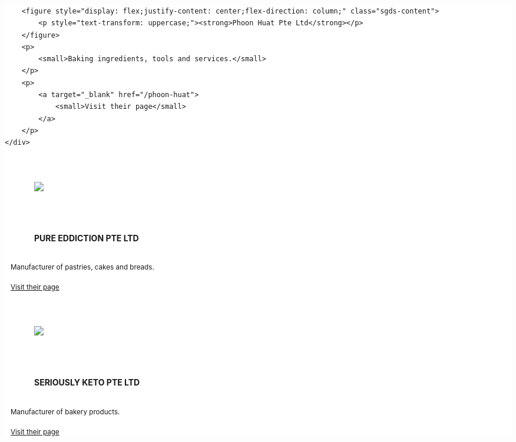 		<figure style="display: flex;justify-content: center;flex-direction: column;" class="sgds-content">
			<p style="text-transform: uppercase;"><strong>Phoon Huat Pte Ltd</strong></p>
		</figure>
		<p>
			<small>Baking ingredients, tools and services.</small>
		</p>
		<p>
			<a target="_blank" href="/phoon-huat">
				<small>Visit their page</small>
			</a>
		</p>
	</div>
</div>

<div style="flex: 1 1 47%; margin: 10px; display: block;" class="card sgds">
	<div style="margin-top: 15px" class="sgds-card-image">
		<figure style="height: 100px;display: flex;justify-content: center;flex-direction: column;" class="sgds-image">
			<img style="object-fit: scale-down; max-width: 100%; max-height: 100%;" src="https://drive.google.com/u/0/uc?id=1htIvFvJv91xJJpySjwmwDZ7A8gCnlRZF&amp;export=download">
		</figure>
	</div>
	<div class="sgds-card-content">
		<figure style="display: flex;justify-content: center;flex-direction: column;" class="sgds-content">
			<p style="text-transform: uppercase;"><strong>Pure Eddiction Pte Ltd</strong></p>
		</figure>
		<p>
			<small>Manufacturer of pastries, cakes and breads.</small>
		</p>
		<p>
			<a target="_blank" href="/pure-eddiction">
				<small>Visit their page</small>
			</a>
		</p>
	</div>
</div>

<div style="flex: 1 1 47%; margin: 10px; display: block;" class="card sgds">
	<div style="margin-top: 15px" class="sgds-card-image">
		<figure style="height: 100px;display: flex;justify-content: center;flex-direction: column;" class="sgds-image">
			<img style="object-fit: scale-down; max-width: 100%; max-height: 100%;" src="https://drive.google.com/u/0/uc?id=10SgQnrwYsOsK82DA4z_rdEDcZcuXeD1I&amp;export=download">
		</figure>
	</div>
	<div class="sgds-card-content">
		<figure style="display: flex;justify-content: center;flex-direction: column;" class="sgds-content">
			<p style="text-transform: uppercase;"><strong>Seriously Keto Pte Ltd</strong></p>
		</figure>
		<p>
			<small>Manufacturer of bakery products.</small>
		</p>
		<p>
			<a target="_blank" href="/seriously-keto">
				<small>Visit their page</small>
			</a>
		</p>
	</div>
</div>
